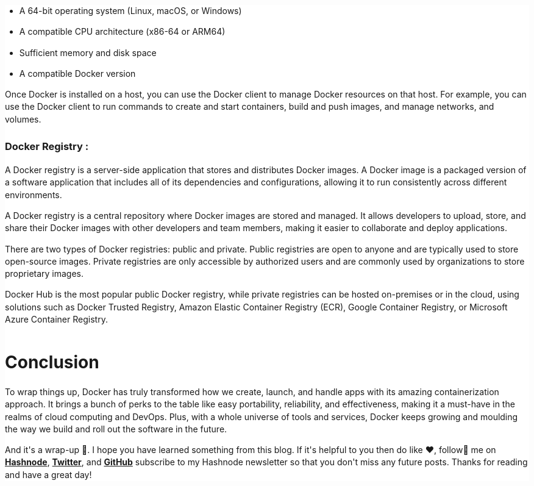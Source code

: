 * A 64-bit operating system (Linux, macOS, or Windows)
    
* A compatible CPU architecture (x86-64 or ARM64)
    
* Sufficient memory and disk space
    
* A compatible Docker version
    

Once Docker is installed on a host, you can use the Docker client to manage Docker resources on that host. For example, you can use the Docker client to run commands to create and start containers, build and push images, and manage networks, and volumes.

### Docker Registry :

A Docker registry is a server-side application that stores and distributes Docker images. A Docker image is a packaged version of a software application that includes all of its dependencies and configurations, allowing it to run consistently across different environments.

A Docker registry is a central repository where Docker images are stored and managed. It allows developers to upload, store, and share their Docker images with other developers and team members, making it easier to collaborate and deploy applications.

There are two types of Docker registries: public and private. Public registries are open to anyone and are typically used to store open-source images. Private registries are only accessible by authorized users and are commonly used by organizations to store proprietary images.

Docker Hub is the most popular public Docker registry, while private registries can be hosted on-premises or in the cloud, using solutions such as Docker Trusted Registry, Amazon Elastic Container Registry (ECR), Google Container Registry, or Microsoft Azure Container Registry.

# Conclusion

To wrap things up, Docker has truly transformed how we create, launch, and handle apps with its amazing containerization approach. It brings a bunch of perks to the table like easy portability, reliability, and effectiveness, making it a must-have in the realms of cloud computing and DevOps. Plus, with a whole universe of tools and services, Docker keeps growing and moulding the way we build and roll out the software in the future.

And it's a wrap-up 🙂. I hope you have learned something from this blog. If it's helpful to you then do like ❤, follow🤝 me on [**Hashnode**](https://kelvin-parmar.hashnode.dev/), [**Twitter**](https://twitter.com/Kelvinparmar12), and [**GitHub**](https://github.com/kelvinparmar) subscribe to my Hashnode newsletter so that you don't miss any future posts. Thanks for reading and have a great day!